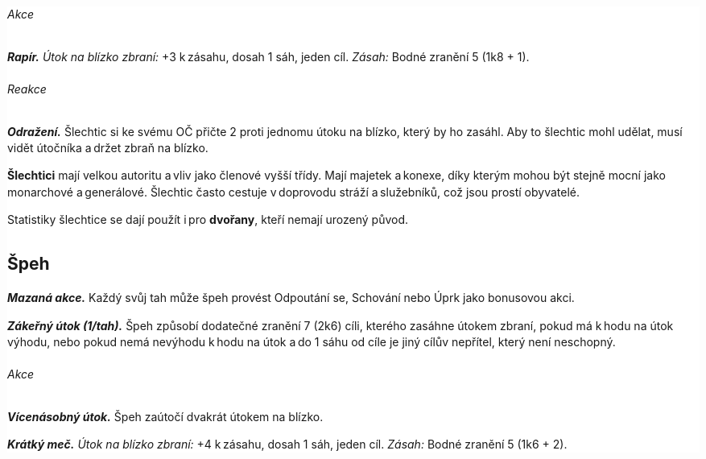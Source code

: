 ###### Akce
  
***Rapír.*** *Útok na blízko zbraní:* +3 k zásahu, dosah 1 sáh, jeden cíl. *Zásah:* Bodné zranění 5 (1k8 + 1).
  
###### Reakce
  
***Odražení.*** Šlechtic si ke svému OČ přičte 2 proti jednomu útoku na blízko, který by ho zasáhl. Aby to šlechtic mohl udělat, musí vidět útočníka a držet zbraň na blízko.

</Monster>
  
**Šlechtici** mají velkou autoritu a vliv jako členové vyšší třídy. Mají majetek a konexe, díky kterým mohou být stejně mocní jako monarchové a generálové. Šlechtic často cestuje v doprovodu stráží a služebníků, což jsou prostí obyvatelé.
  
Statistiky šlechtice se dají použít i pro **dvořany**, kteří nemají urozený původ.

## Špeh

<Monster 
    title=""
    subtitle="Střední humanoid (jakákoli rasa), jakékoli přesvědčení￼"
    armor-class="12"
    hit-points="27 (6k8)"
    speed="6 sáhů"
    str="10 (+0)"
    dex="15 (+2)"
    con="10 (+0)"
    int="12 (+1)"
    wis="14 (+2)"
    cha="16 (+3)"
    saving-throws=""
    skills="Čachry +4, Klamání +5, Nenápadnost +4, Pátrání +5, Přesvědčování +5, Vhled +4, Vnímání +6"
    damage-vulnerabilities=""
    damage-resistances=""
    damage-immunities=""
    condition-immunities=""
    senses="pasivní Vnímání 16"
    languages="jakékoliv dva jazyky"
    challenge="1 (200 ZK)"
    > 
 
***Mazaná akce.*** Každý svůj tah může špeh provést Odpoutání se, Schování nebo Úprk jako bonusovou akci.
  
***Zákeřný útok (1/tah).*** Špeh způsobí dodatečné zranění 7 (2k6) cíli, kterého zasáhne útokem zbraní, pokud má k hodu na útok výhodu, nebo pokud nemá nevýhodu k hodu na útok a do 1 sáhu od cíle je jiný cílův nepřítel, který není neschopný.
  
###### Akce
  
***Vícenásobný útok.*** Špeh zaútočí dvakrát útokem na blízko.
  
***Krátký meč.*** *Útok na blízko zbraní:* +4 k zásahu, dosah 1 sáh, jeden cíl. *Zásah:* Bodné zranění 5 (1k6 + 2).
  